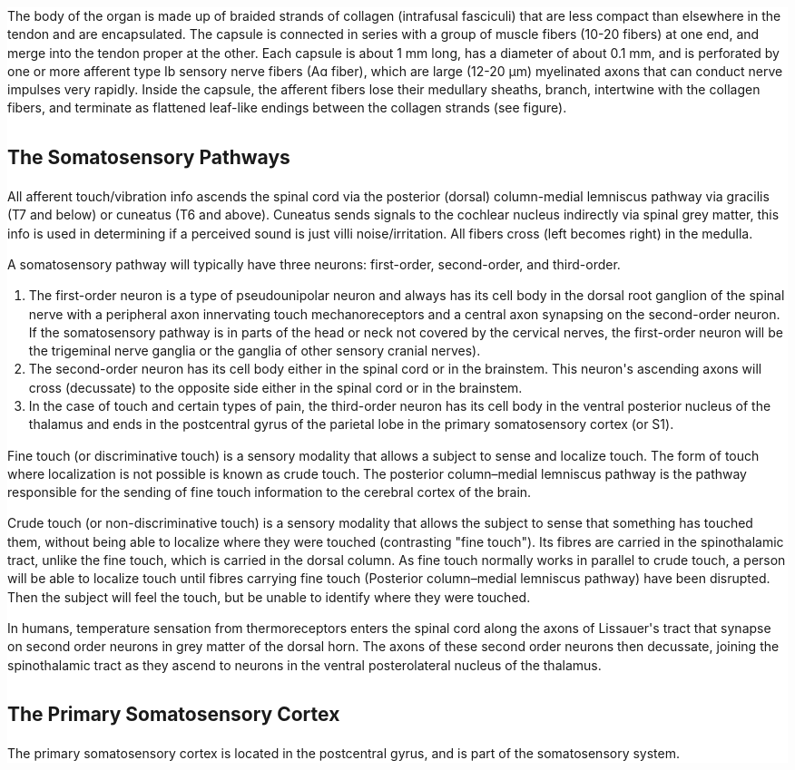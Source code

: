 The body of the organ is made up of braided strands of collagen (intrafusal fasciculi) that are less compact than elsewhere in the tendon and are encapsulated. The capsule is connected in series with a group of muscle fibers (10-20 fibers) at one end, and merge into the tendon proper at the other. Each capsule is about 1 mm long, has a diameter of about 0.1 mm, and is perforated by one or more afferent type Ib sensory nerve fibers (Aɑ fiber), which are large (12-20 μm) myelinated axons that can conduct nerve impulses very rapidly. Inside the capsule, the afferent fibers lose their medullary sheaths, branch, intertwine with the collagen fibers, and terminate as flattened leaf-like endings between the collagen strands (see figure).

## The Somatosensory Pathways

All afferent touch/vibration info ascends the spinal cord via the posterior (dorsal) column-medial lemniscus pathway via gracilis (T7 and below) or cuneatus (T6 and above). Cuneatus sends signals to the cochlear nucleus indirectly via spinal grey matter, this info is used in determining if a perceived sound is just villi noise/irritation. All fibers cross (left becomes right) in the medulla. 

A somatosensory pathway will typically have three neurons: first-order, second-order, and third-order.

1. The first-order neuron is a type of pseudounipolar neuron and always has its cell body in the dorsal root ganglion of the spinal nerve with a peripheral axon innervating touch mechanoreceptors and a central axon synapsing on the second-order neuron. If the somatosensory pathway is in parts of the head or neck not covered by the cervical nerves, the first-order neuron will be the trigeminal nerve ganglia or the ganglia of other sensory cranial nerves).
1. The second-order neuron has its cell body either in the spinal cord or in the brainstem. This neuron's ascending axons will cross (decussate) to the opposite side either in the spinal cord or in the brainstem.
1. In the case of touch and certain types of pain, the third-order neuron has its cell body in the ventral posterior nucleus of the thalamus and ends in the postcentral gyrus of the parietal lobe in the primary somatosensory cortex (or S1).

Fine touch (or discriminative touch) is a sensory modality that allows a subject to sense and localize touch. The form of touch where localization is not possible is known as crude touch. The posterior column–medial lemniscus pathway is the pathway responsible for the sending of fine touch information to the cerebral cortex of the brain.

Crude touch (or non-discriminative touch) is a sensory modality that allows the subject to sense that something has touched them, without being able to localize where they were touched (contrasting "fine touch"). Its fibres are carried in the spinothalamic tract, unlike the fine touch, which is carried in the dorsal column.  As fine touch normally works in parallel to crude touch, a person will be able to localize touch until fibres carrying fine touch (Posterior column–medial lemniscus pathway) have been disrupted. Then the subject will feel the touch, but be unable to identify where they were touched.

In humans, temperature sensation from thermoreceptors enters the spinal cord along the axons of Lissauer's tract that synapse on second order neurons in grey matter of the dorsal horn. The axons of these second order neurons then decussate, joining the spinothalamic tract as they ascend to neurons in the ventral posterolateral nucleus of the thalamus.

## The Primary Somatosensory Cortex

The primary somatosensory cortex is located in the postcentral gyrus, and is part of the somatosensory system.
